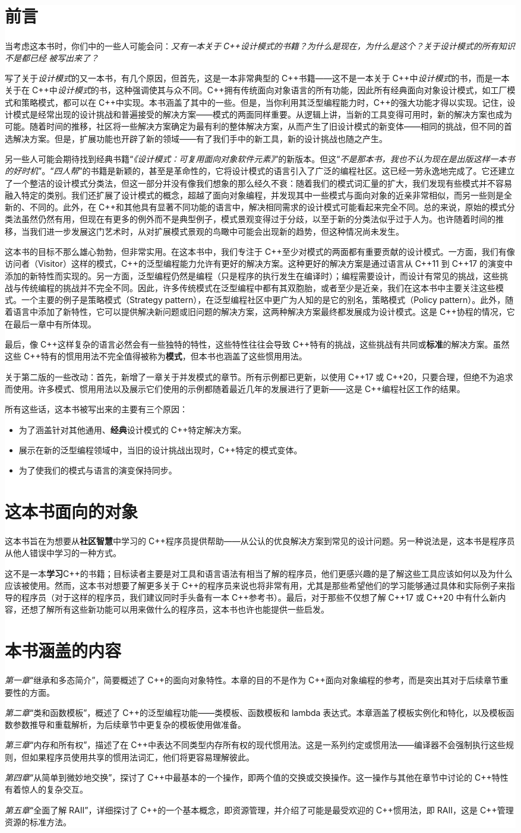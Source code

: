 # 前言

当考虑这本书时，你们中的一些人可能会问：*又有一本关于 C++设计模式的书籍？为什么是现在，为什么是这个？关于设计模式的所有知识不是都已经* *被写出来了？*

写了关于*设计模式*的又一本书，有几个原因，但首先，这是一本非常典型的 C++书籍——这不是一本关于 C++中*设计模式*的书，而是一本关于在 C++中*设计模式*的书，这种强调使其与众不同。C++拥有传统面向对象语言的所有功能，因此所有经典面向对象设计模式，如工厂模式和策略模式，都可以在 C++中实现。本书涵盖了其中的一些。但是，当你利用其泛型编程能力时，C++的强大功能才得以实现。记住，设计模式是经常出现的设计挑战和普遍接受的解决方案——模式的两面同样重要。从逻辑上讲，当新的工具变得可用时，新的解决方案也成为可能。随着时间的推移，社区将一些解决方案确定为最有利的整体解决方案，从而产生了旧设计模式的新变体——相同的挑战，但不同的首选解决方案。但是，扩展功能也开辟了新的领域——有了我们手中的新工具，新的设计挑战也随之产生。

另一些人可能会期待找到经典书籍“*《设计模式：可复用面向对象软件元素》*”的新版本。但这“*不是那本书，我也不认为现在是出版这样一本书的好时机*”。“*四人帮*”的书籍是新颖的，甚至是革命性的，它将设计模式的语言引入了广泛的编程社区。这已经一劳永逸地完成了。它还建立了一个整洁的设计模式分类法，但这一部分并没有像我们想象的那么经久不衰：随着我们的模式词汇量的扩大，我们发现有些模式并不容易融入特定的类别。我们还扩展了设计模式的概念，超越了面向对象编程，并发现其中一些模式与面向对象的近亲非常相似，而另一些则是全新的、不同的。此外，在 C++和其他具有显著不同功能的语言中，解决相同需求的设计模式可能看起来完全不同。总的来说，原始的模式分类法虽然仍然有用，但现在有更多的例外而不是典型例子，模式景观变得过于分歧，以至于新的分类法似乎过于人为。也许随着时间的推移，当我们进一步发展这门艺术时，从对扩展模式景观的鸟瞰中可能会出现新的趋势，但这种情况尚未发生。

这本书的目标不那么雄心勃勃，但非常实用。在这本书中，我们专注于 C++至少对模式的两面都有重要贡献的设计模式。一方面，我们有像访问者（Visitor）这样的模式，C++的泛型编程能力允许有更好的解决方案。这种更好的解决方案是通过语言从 C++11 到 C++17 的演变中添加的新特性而实现的。另一方面，泛型编程仍然是编程（只是程序的执行发生在编译时）；编程需要设计，而设计有常见的挑战，这些挑战与传统编程的挑战并不完全不同。因此，许多传统模式在泛型编程中都有其双胞胎，或者至少是近亲，我们在这本书中主要关注这些模式。一个主要的例子是策略模式（Strategy pattern），在泛型编程社区中更广为人知的是它的别名，策略模式（Policy pattern）。此外，随着语言中添加了新特性，它可以提供解决新问题或旧问题的解决方案，这两种解决方案最终都发展成为设计模式。这是 C++协程的情况，它在最后一章中有所体现。

最后，像 C++这样复杂的语言必然会有一些独特的特性，这些特性往往会导致 C++特有的挑战，这些挑战有共同或**标准**的解决方案。虽然这些 C++特有的惯用用法不完全值得被称为**模式**，但本书也涵盖了这些惯用用法。

关于第二版的一些改动：首先，新增了一章关于并发模式的章节。所有示例都已更新，以使用 C++17 或 C++20，只要合理，但绝不为追求而使用。许多模式、惯用用法以及展示它们使用的示例都随着最近几年的发展进行了更新——这是 C++编程社区工作的结果。

所有这些话，这本书被写出来的主要有三个原因：

+   为了涵盖针对其他通用、**经典**设计模式的 C++特定解决方案。

+   展示在新的泛型编程领域中，当旧的设计挑战出现时，C++特定的模式变体。

+   为了使我们的模式与语言的演变保持同步。

# 这本书面向的对象

这本书旨在为想要从**社区智慧**中学习的 C++程序员提供帮助——从公认的优良解决方案到常见的设计问题。另一种说法是，这本书是程序员从他人错误中学习的一种方式。

这不是一本**学习**C++的书籍；目标读者主要是对工具和语言语法有相当了解的程序员，他们更感兴趣的是了解这些工具应该如何以及为什么应该被使用。然而，这本书对想要了解更多关于 C++的程序员来说也将非常有用，尤其是那些希望他们的学习能够通过具体和实际例子来指导的程序员（对于这样的程序员，我们建议同时手头备有一本 C++参考书）。最后，对于那些不仅想了解 C++17 或 C++20 中有什么新内容，还想了解所有这些新功能可以用来做什么的程序员，这本书也许也能提供一些启发。

# 本书涵盖的内容

*第一章*“继承和多态简介”，简要概述了 C++的面向对象特性。本章的目的不是作为 C++面向对象编程的参考，而是突出其对于后续章节重要性的方面。

*第二章*“类和函数模板”，概述了 C++的泛型编程功能——类模板、函数模板和 lambda 表达式。本章涵盖了模板实例化和特化，以及模板函数参数推导和重载解析，为后续章节中更复杂的模板使用做准备。

*第三章*“内存和所有权”，描述了在 C++中表达不同类型内存所有权的现代惯用法。这是一系列约定或惯用法——编译器不会强制执行这些规则，但如果程序员使用共享的惯用法词汇，他们将更容易理解彼此。

*第四章*“从简单到微妙地交换”，探讨了 C++中最基本的一个操作，即两个值的交换或交换操作。这一操作与其他在章节中讨论的 C++特性有着惊人的复杂交互。

*第五章*“全面了解 RAII”，详细探讨了 C++的一个基本概念，即资源管理，并介绍了可能是最受欢迎的 C++惯用法，即 RAII，这是 C++管理资源的标准方法。
